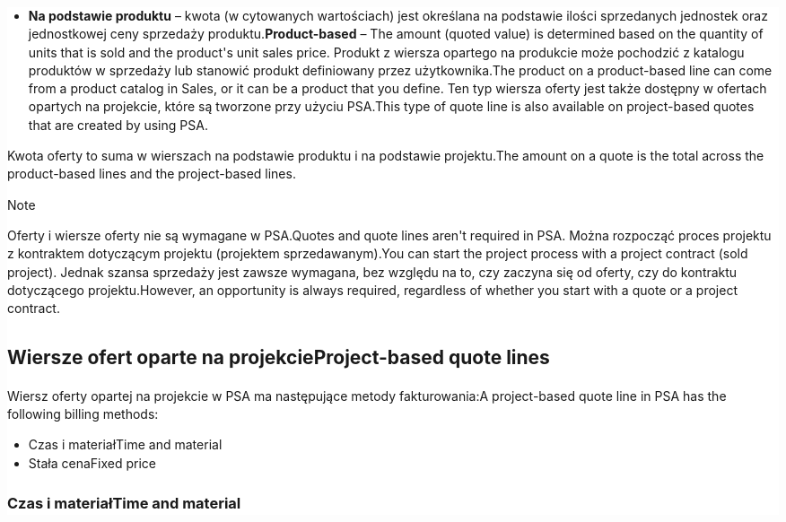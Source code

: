 - <span data-ttu-id="706c1-129">**Na podstawie produktu** – kwota (w cytowanych wartościach) jest określana na podstawie ilości sprzedanych jednostek oraz jednostkowej ceny sprzedaży produktu.</span><span class="sxs-lookup"><span data-stu-id="706c1-129">**Product-based** – The amount (quoted value) is determined based on the quantity of units that is sold and the product's unit sales price.</span></span> <span data-ttu-id="706c1-130">Produkt z wiersza opartego na produkcie może pochodzić z katalogu produktów w sprzedaży lub stanowić produkt definiowany przez użytkownika.</span><span class="sxs-lookup"><span data-stu-id="706c1-130">The product on a product-based line can come from a product catalog in Sales, or it can be a product that you define.</span></span> <span data-ttu-id="706c1-131">Ten typ wiersza oferty jest także dostępny w ofertach opartych na projekcie, które są tworzone przy użyciu PSA.</span><span class="sxs-lookup"><span data-stu-id="706c1-131">This type of quote line is also available on project-based quotes that are created by using PSA.</span></span>

<span data-ttu-id="706c1-132">Kwota oferty to suma w wierszach na podstawie produktu i na podstawie projektu.</span><span class="sxs-lookup"><span data-stu-id="706c1-132">The amount on a quote is the total across the product-based lines and the project-based lines.</span></span>

> [!NOTE]
> <span data-ttu-id="706c1-133">Oferty i wiersze oferty nie są wymagane w PSA.</span><span class="sxs-lookup"><span data-stu-id="706c1-133">Quotes and quote lines aren't required in PSA.</span></span> <span data-ttu-id="706c1-134">Można rozpocząć proces projektu z kontraktem dotyczącym projektu (projektem sprzedawanym).</span><span class="sxs-lookup"><span data-stu-id="706c1-134">You can start the project process with a project contract (sold project).</span></span> <span data-ttu-id="706c1-135">Jednak szansa sprzedaży jest zawsze wymagana, bez względu na to, czy zaczyna się od oferty, czy do kontraktu dotyczącego projektu.</span><span class="sxs-lookup"><span data-stu-id="706c1-135">However, an opportunity is always required, regardless of whether you start with a quote or a project contract.</span></span>

## <a name="project-based-quote-lines"></a><span data-ttu-id="706c1-136">Wiersze ofert oparte na projekcie</span><span class="sxs-lookup"><span data-stu-id="706c1-136">Project-based quote lines</span></span>

<span data-ttu-id="706c1-137">Wiersz oferty opartej na projekcie w PSA ma następujące metody fakturowania:</span><span class="sxs-lookup"><span data-stu-id="706c1-137">A project-based quote line in PSA has the following billing methods:</span></span>

- <span data-ttu-id="706c1-138">Czas i materiał</span><span class="sxs-lookup"><span data-stu-id="706c1-138">Time and material</span></span>
- <span data-ttu-id="706c1-139">Stała cena</span><span class="sxs-lookup"><span data-stu-id="706c1-139">Fixed price</span></span>

### <a name="time-and-material"></a><span data-ttu-id="706c1-140">Czas i materiał</span><span class="sxs-lookup"><span data-stu-id="706c1-140">Time and material</span></span>
